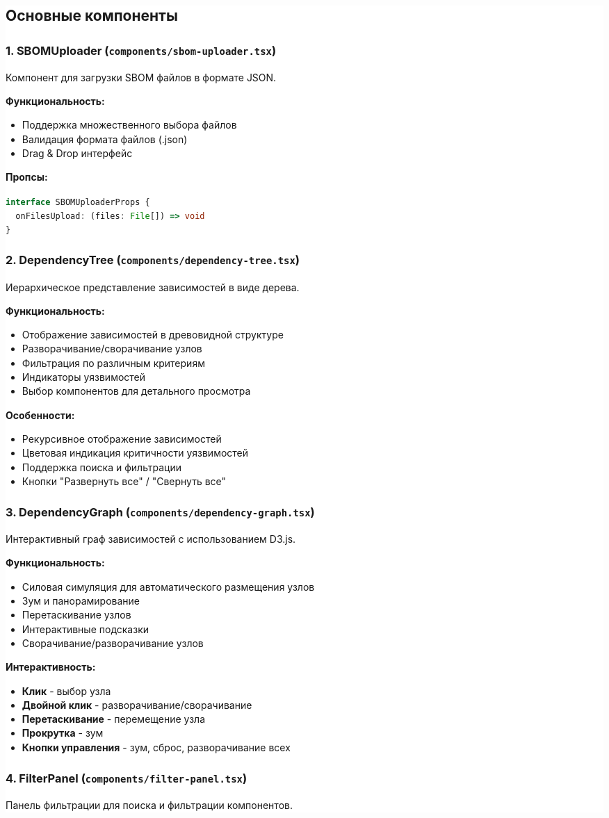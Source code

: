 ## Основные компоненты

### 1. SBOMUploader (`components/sbom-uploader.tsx`)
Компонент для загрузки SBOM файлов в формате JSON.

**Функциональность:**
- Поддержка множественного выбора файлов
- Валидация формата файлов (.json)
- Drag & Drop интерфейс

**Пропсы:**
```typescript
interface SBOMUploaderProps {
  onFilesUpload: (files: File[]) => void
}
```

### 2. DependencyTree (`components/dependency-tree.tsx`)
Иерархическое представление зависимостей в виде дерева.

**Функциональность:**
- Отображение зависимостей в древовидной структуре
- Разворачивание/сворачивание узлов
- Фильтрация по различным критериям
- Индикаторы уязвимостей
- Выбор компонентов для детального просмотра

**Особенности:**
- Рекурсивное отображение зависимостей
- Цветовая индикация критичности уязвимостей
- Поддержка поиска и фильтрации
- Кнопки "Развернуть все" / "Свернуть все"

### 3. DependencyGraph (`components/dependency-graph.tsx`)
Интерактивный граф зависимостей с использованием D3.js.

**Функциональность:**
- Силовая симуляция для автоматического размещения узлов
- Зум и панорамирование
- Перетаскивание узлов
- Интерактивные подсказки
- Сворачивание/разворачивание узлов

**Интерактивность:**
- **Клик** - выбор узла
- **Двойной клик** - разворачивание/сворачивание
- **Перетаскивание** - перемещение узла
- **Прокрутка** - зум
- **Кнопки управления** - зум, сброс, разворачивание всех

### 4. FilterPanel (`components/filter-panel.tsx`)
Панель фильтрации для поиска и фильтрации компонентов.
